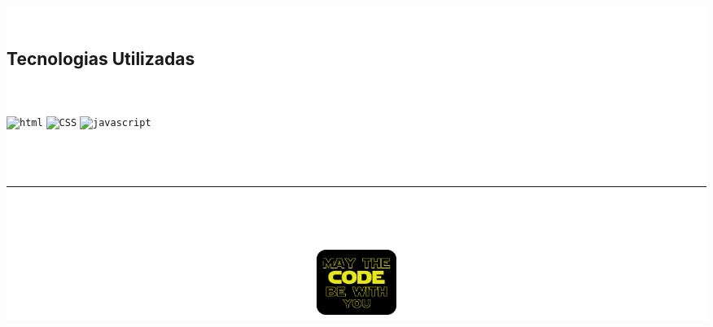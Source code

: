 <br>


## Tecnologias Utilizadas

<br>

<code><img height="32" src="https://raw.githubusercontent.com/github/explore/80688e429a7d4ef2fca1e82350fe8e3517d3494d/topics/html/html.png" alt="html"/></code>
<code><img height="32" src="https://raw.githubusercontent.com/github/explore/80688e429a7d4ef2fca1e82350fe8e3517d3494d/topics/css/css.png" alt="CSS"/></code>
<code><img height="32" src="https://raw.githubusercontent.com/github/explore/80688e429a7d4ef2fca1e82350fe8e3517d3494d/topics/javascript/javascript.png" alt="javascript"/></code>

<br>
<br>
<hr>
<br>
<br>

<h3 align="center">
    <img alt="mayTheCodeBeWithYou" src="mayCode.png" height="80px" />
</h3>
